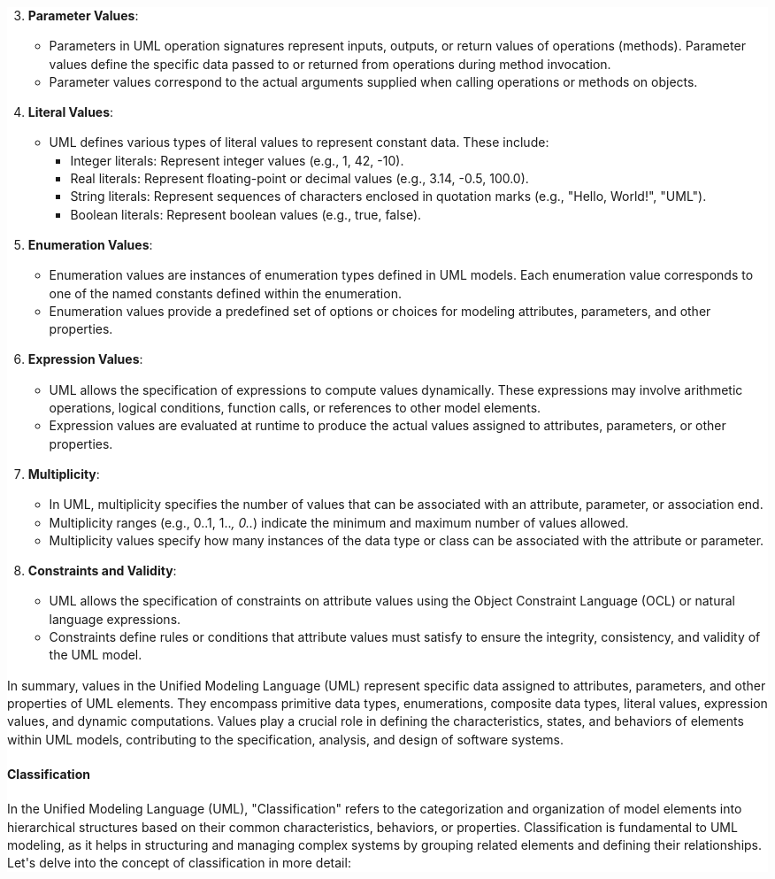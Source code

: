 3. **Parameter Values**:
   - Parameters in UML operation signatures represent inputs, outputs, or return values of operations (methods). Parameter values define the specific data passed to or returned from operations during method invocation.
   - Parameter values correspond to the actual arguments supplied when calling operations or methods on objects.

4. **Literal Values**:
   - UML defines various types of literal values to represent constant data. These include:
     - Integer literals: Represent integer values (e.g., 1, 42, -10).
     - Real literals: Represent floating-point or decimal values (e.g., 3.14, -0.5, 100.0).
     - String literals: Represent sequences of characters enclosed in quotation marks (e.g., "Hello, World!", "UML").
     - Boolean literals: Represent boolean values (e.g., true, false).

5. **Enumeration Values**:
   - Enumeration values are instances of enumeration types defined in UML models. Each enumeration value corresponds to one of the named constants defined within the enumeration.
   - Enumeration values provide a predefined set of options or choices for modeling attributes, parameters, and other properties.

6. **Expression Values**:
   - UML allows the specification of expressions to compute values dynamically. These expressions may involve arithmetic operations, logical conditions, function calls, or references to other model elements.
   - Expression values are evaluated at runtime to produce the actual values assigned to attributes, parameters, or other properties.

7. **Multiplicity**:
   - In UML, multiplicity specifies the number of values that can be associated with an attribute, parameter, or association end.
   - Multiplicity ranges (e.g., 0..1, 1..*, 0..*) indicate the minimum and maximum number of values allowed.
   - Multiplicity values specify how many instances of the data type or class can be associated with the attribute or parameter.

8. **Constraints and Validity**:
   - UML allows the specification of constraints on attribute values using the Object Constraint Language (OCL) or natural language expressions.
   - Constraints define rules or conditions that attribute values must satisfy to ensure the integrity, consistency, and validity of the UML model.

In summary, values in the Unified Modeling Language (UML) represent specific data assigned to attributes, parameters, and other properties of UML elements. They encompass primitive data types, enumerations, composite data types, literal values, expression values, and dynamic computations. Values play a crucial role in defining the characteristics, states, and behaviors of elements within UML models, contributing to the specification, analysis, and design of software systems. 

#### Classification

In the Unified Modeling Language (UML), "Classification" refers to the categorization and organization of model elements into hierarchical structures based on their common characteristics, behaviors, or properties. Classification is fundamental to UML modeling, as it helps in structuring and managing complex systems by grouping related elements and defining their relationships. Let's delve into the concept of classification in more detail:

